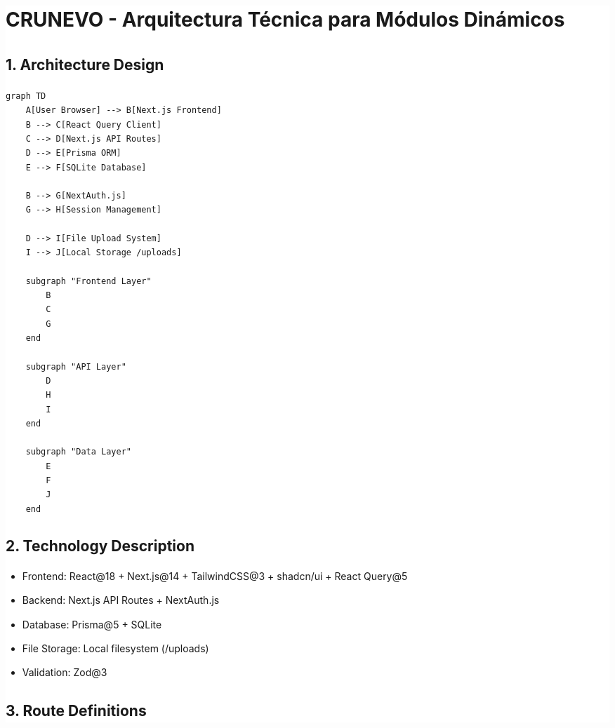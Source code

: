 # CRUNEVO - Arquitectura Técnica para Módulos Dinámicos

## 1. Architecture Design

```mermaid
graph TD
    A[User Browser] --> B[Next.js Frontend]
    B --> C[React Query Client]
    C --> D[Next.js API Routes]
    D --> E[Prisma ORM]
    E --> F[SQLite Database]
    
    B --> G[NextAuth.js]
    G --> H[Session Management]
    
    D --> I[File Upload System]
    I --> J[Local Storage /uploads]
    
    subgraph "Frontend Layer"
        B
        C
        G
    end
    
    subgraph "API Layer"
        D
        H
        I
    end
    
    subgraph "Data Layer"
        E
        F
        J
    end
```

## 2. Technology Description

* Frontend: React\@18 + Next.js\@14 + TailwindCSS\@3 + shadcn/ui + React Query\@5

* Backend: Next.js API Routes + NextAuth.js

* Database: Prisma\@5 + SQLite

* File Storage: Local filesystem (/uploads)

* Validation: Zod\@3

## 3. Route Definitions
